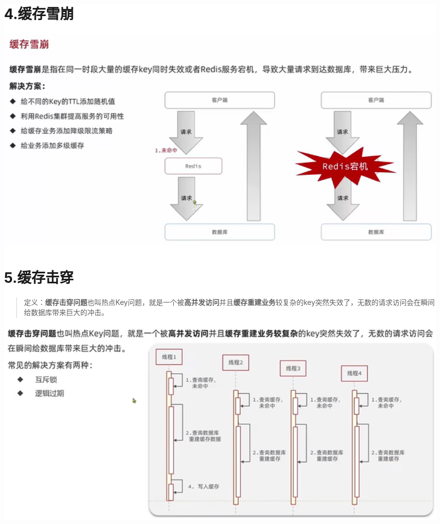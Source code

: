 
# 4.缓存雪崩
![image.png](Redis-黑马/1676895714846-29d8865e-f8aa-4be7-9f54-8f7416d5bc15.png)
# 5.缓存击穿
> 定义：**缓存击穿问题**也叫热点Key问题，就是一个被**高并发访问**并且**缓存重建业务**较复杂的key突然失效了，无数的请求访问会在瞬间给数据库带来巨大的冲击。

![image.png](Redis-黑马/1676895899208-8e7cb712-b829-4798-8883-d2b355a51855.png)